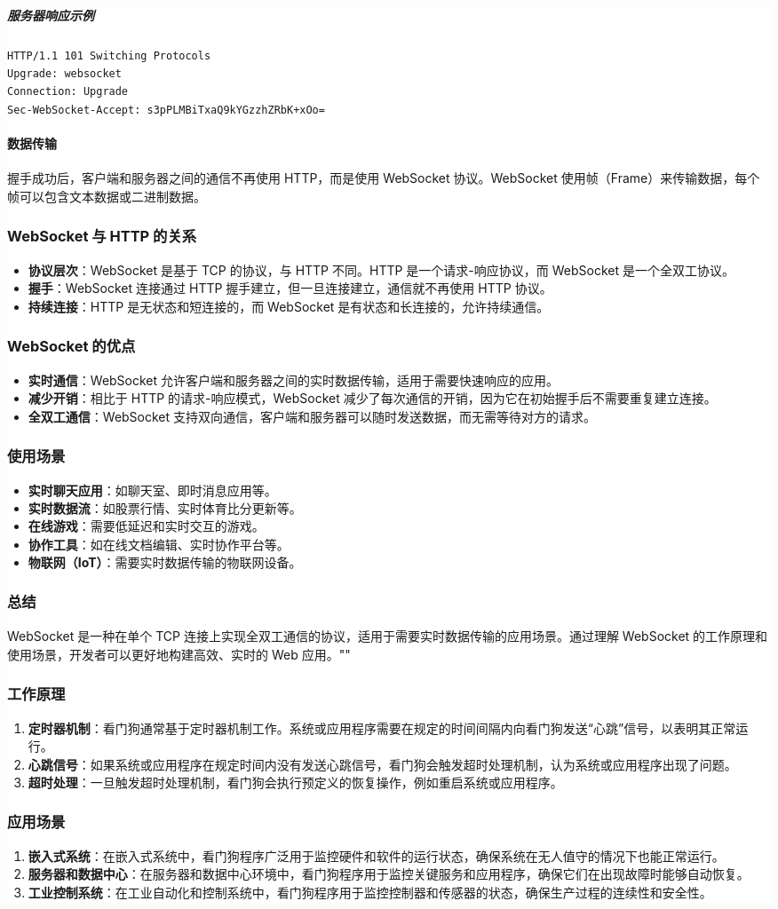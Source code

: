 ##### 服务器响应示例

```http
HTTP/1.1 101 Switching Protocols
Upgrade: websocket
Connection: Upgrade
Sec-WebSocket-Accept: s3pPLMBiTxaQ9kYGzzhZRbK+xOo=
```

#### 数据传输

握手成功后，客户端和服务器之间的通信不再使用 HTTP，而是使用 WebSocket 协议。WebSocket 使用帧（Frame）来传输数据，每个帧可以包含文本数据或二进制数据。

### WebSocket 与 HTTP 的关系

- **协议层次**：WebSocket 是基于 TCP 的协议，与 HTTP 不同。HTTP 是一个请求-响应协议，而 WebSocket 是一个全双工协议。
- **握手**：WebSocket 连接通过 HTTP 握手建立，但一旦连接建立，通信就不再使用 HTTP 协议。
- **持续连接**：HTTP 是无状态和短连接的，而 WebSocket 是有状态和长连接的，允许持续通信。

### WebSocket 的优点

- **实时通信**：WebSocket 允许客户端和服务器之间的实时数据传输，适用于需要快速响应的应用。
- **减少开销**：相比于 HTTP 的请求-响应模式，WebSocket 减少了每次通信的开销，因为它在初始握手后不需要重复建立连接。
- **全双工通信**：WebSocket 支持双向通信，客户端和服务器可以随时发送数据，而无需等待对方的请求。

### 使用场景

- **实时聊天应用**：如聊天室、即时消息应用等。
- **实时数据流**：如股票行情、实时体育比分更新等。
- **在线游戏**：需要低延迟和实时交互的游戏。
- **协作工具**：如在线文档编辑、实时协作平台等。
- **物联网（IoT）**：需要实时数据传输的物联网设备。

### 总结

WebSocket 是一种在单个 TCP 连接上实现全双工通信的协议，适用于需要实时数据传输的应用场景。通过理解 WebSocket 的工作原理和使用场景，开发者可以更好地构建高效、实时的 Web 应用。\""





### 工作原理
1. **定时器机制**：看门狗通常基于定时器机制工作。系统或应用程序需要在规定的时间间隔内向看门狗发送“心跳”信号，以表明其正常运行。
2. **心跳信号**：如果系统或应用程序在规定时间内没有发送心跳信号，看门狗会触发超时处理机制，认为系统或应用程序出现了问题。
3. **超时处理**：一旦触发超时处理机制，看门狗会执行预定义的恢复操作，例如重启系统或应用程序。

### 应用场景
1. **嵌入式系统**：在嵌入式系统中，看门狗程序广泛用于监控硬件和软件的运行状态，确保系统在无人值守的情况下也能正常运行。
2. **服务器和数据中心**：在服务器和数据中心环境中，看门狗程序用于监控关键服务和应用程序，确保它们在出现故障时能够自动恢复。
3. **工业控制系统**：在工业自动化和控制系统中，看门狗程序用于监控控制器和传感器的状态，确保生产过程的连续性和安全性。




